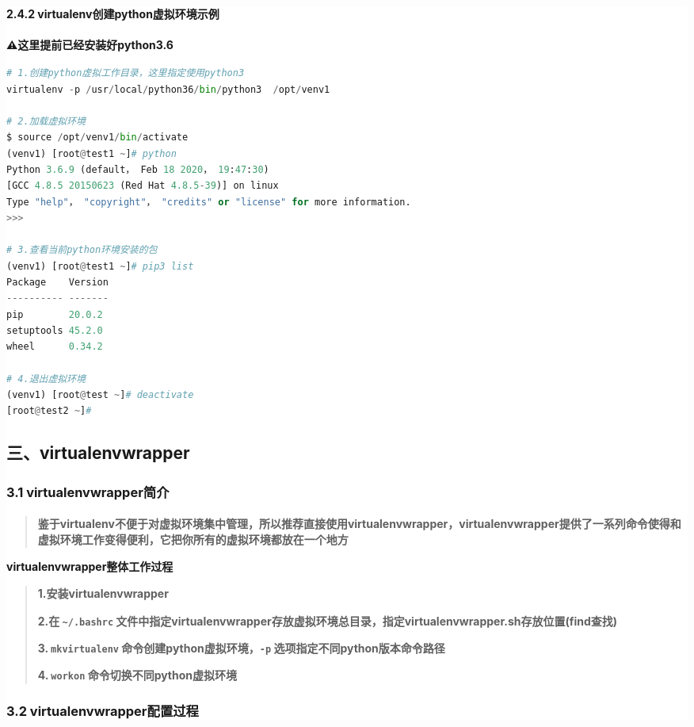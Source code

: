 

#### 2.4.2 virtualenv创建python虚拟环境示例

**⚠️这里提前已经安装好python3.6**

```python
# 1.创建python虚拟工作目录，这里指定使用python3
virtualenv -p /usr/local/python36/bin/python3  /opt/venv1

# 2.加载虚拟环境
$ source /opt/venv1/bin/activate
(venv1) [root@test1 ~]# python
Python 3.6.9 (default， Feb 18 2020， 19:47:30) 
[GCC 4.8.5 20150623 (Red Hat 4.8.5-39)] on linux
Type "help"， "copyright"， "credits" or "license" for more information.
>>> 

# 3.查看当前python环境安装的包
(venv1) [root@test1 ~]# pip3 list
Package    Version
---------- -------
pip        20.0.2 
setuptools 45.2.0 
wheel      0.34.2 

# 4.退出虚拟环境
(venv1) [root@test ~]# deactivate 
[root@test2 ~]# 
```



## 三、virtualenvwrapper

### 3.1 virtualenvwrapper简介

> **鉴于virtualenv不便于对虚拟环境集中管理，所以推荐直接使用virtualenvwrapper，virtualenvwrapper提供了一系列命令使得和虚拟环境工作变得便利，它把你所有的虚拟环境都放在一个地方**



**virtualenvwrapper整体工作过程**

> **1.安装virtualenvwrapper**
>
> **2.在 `~/.bashrc` 文件中指定virtualenvwrapper存放虚拟环境总目录，指定virtualenvwrapper.sh存放位置(find查找)**
>
> **3. `mkvirtualenv` 命令创建python虚拟环境，`-p` 选项指定不同python版本命令路径**
>
> **4.  `workon` 命令切换不同python虚拟环境**



### 3.2 virtualenvwrapper配置过程
